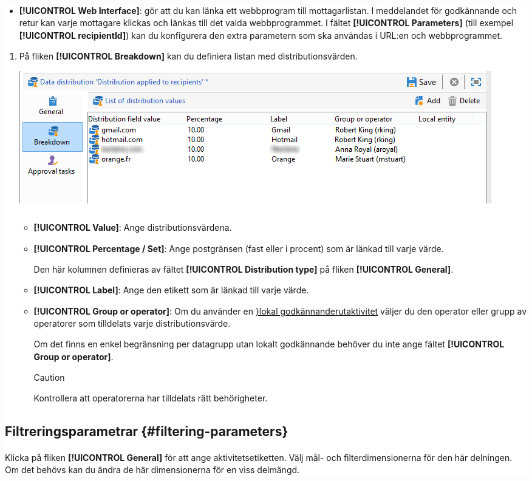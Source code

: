    * **[!UICONTROL Web Interface]**: gör att du kan länka ett webbprogram till mottagarlistan. I meddelandet för godkännande och retur kan varje mottagare klickas och länkas till det valda webbprogrammet. I fältet **[!UICONTROL Parameters]** (till exempel **[!UICONTROL recipientId]**) kan du konfigurera den extra parametern som ska användas i URL:en och webbprogrammet.

1. På fliken **[!UICONTROL Breakdown]** kan du definiera listan med distributionsvärden.

   ![](assets/local_validation_data_distribution_4.png)

   * **[!UICONTROL Value]**: Ange distributionsvärdena.
   * **[!UICONTROL Percentage / Set]**: Ange postgränsen (fast eller i procent) som är länkad till varje värde.

     Den här kolumnen definieras av fältet **[!UICONTROL Distribution type]** på fliken **[!UICONTROL General]**.

   * **[!UICONTROL Label]**: Ange den etikett som är länkad till varje värde.
   * **[!UICONTROL Group or operator]**: Om du använder en [&rbrace;lokal godkännanderutaktivitet](local-approval.md) väljer du den operator eller grupp av operatorer som tilldelats varje distributionsvärde.

     Om det finns en enkel begränsning per datagrupp utan lokalt godkännande behöver du inte ange fältet **[!UICONTROL Group or operator]**.

     >[!CAUTION]
     >
     >Kontrollera att operatorerna har tilldelats rätt behörigheter.

## Filtreringsparametrar {#filtering-parameters}

Klicka på fliken **[!UICONTROL General]** för att ange aktivitetsetiketten. Välj mål- och filterdimensionerna för den här delningen. Om det behövs kan du ändra de här dimensionerna för en viss delmängd.
